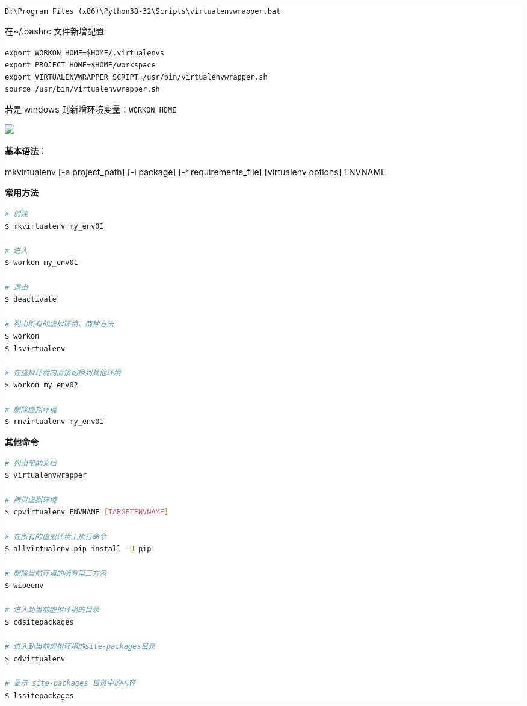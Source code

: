 ```
D:\Program Files (x86)\Python38-32\Scripts\virtualenvwrapper.bat
```

在~/.bashrc 文件新增配置

```
export WORKON_HOME=$HOME/.virtualenvs
export PROJECT_HOME=$HOME/workspace
export VIRTUALENVWRAPPER_SCRIPT=/usr/bin/virtualenvwrapper.sh
source /usr/bin/virtualenvwrapper.sh
```

若是 windows 则新增环境变量：`WORKON_HOME`

![](http://image.python-online.cn/20200209161935.png)



**基本语法**：

mkvirtualenv [-a project_path] [-i package] [-r requirements_file] [virtualenv options] ENVNAME


**常用方法**
```bash
# 创建
$ mkvirtualenv my_env01

# 进入
$ workon my_env01

# 退出
$ deactivate

# 列出所有的虚拟环境，两种方法
$ workon
$ lsvirtualenv

# 在虚拟环境内直接切换到其他环境
$ workon my_env02

# 删除虚拟环境
$ rmvirtualenv my_env01
```

**其他命令**
```bash
# 列出帮助文档
$ virtualenvwrapper

# 拷贝虚拟环境
$ cpvirtualenv ENVNAME [TARGETENVNAME]

# 在所有的虚拟环境上执行命令
$ allvirtualenv pip install -U pip

# 删除当前环境的所有第三方包
$ wipeenv

# 进入到当前虚拟环境的目录
$ cdsitepackages

# 进入到当前虚拟环境的site-packages目录
$ cdvirtualenv

# 显示 site-packages 目录中的内容
$ lssitepackages
```
